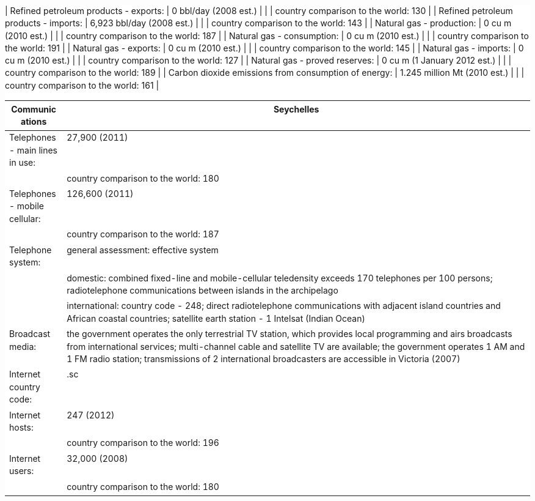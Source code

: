 | Refined petroleum products - exports: | 0 bbl/day (2008 est.) |
| | country comparison to the world: 130 |
| Refined petroleum products - imports: | 6,923 bbl/day (2008 est.) |
| | country comparison to the world: 143 |
| Natural gas - production: | 0 cu m (2010 est.) |
| | country comparison to the world: 187 |
| Natural gas - consumption: | 0 cu m (2010 est.) |
| | country comparison to the world: 191 |
| Natural gas - exports: | 0 cu m (2010 est.) |
| | country comparison to the world: 145 |
| Natural gas - imports: | 0 cu m (2010 est.) |
| | country comparison to the world: 127 |
| Natural gas - proved reserves: | 0 cu m (1 January 2012 est.) |
| | country comparison to the world: 189 |
| Carbon dioxide emissions from consumption of energy: | 1.245 million Mt (2010 est.) |
| | country comparison to the world: 161 |


| Communications | Seychelles |
| --- | --- |
| Telephones - main lines in use: | 27,900 (2011) |
| | country comparison to the world: 180 |
| Telephones - mobile cellular: | 126,600 (2011) |
| | country comparison to the world: 187 |
| Telephone system: | general assessment: effective system |
| | domestic: combined fixed-line and mobile-cellular teledensity exceeds 170 telephones per 100 persons; radiotelephone communications between islands in the archipelago |
| | international: country code - 248; direct radiotelephone communications with adjacent island countries and African coastal countries; satellite earth station - 1 Intelsat (Indian Ocean) |
| Broadcast media: | the government operates the only terrestrial TV station, which provides local programming and airs broadcasts from international services; multi-channel cable and satellite TV are available; the government operates 1 AM and 1 FM radio station; transmissions of 2 international broadcasters are accessible in Victoria (2007) |
| Internet country code: | .sc |
| Internet hosts: | 247 (2012) |
| | country comparison to the world: 196 |
| Internet users: | 32,000 (2008) |
| | country comparison to the world: 180 |

